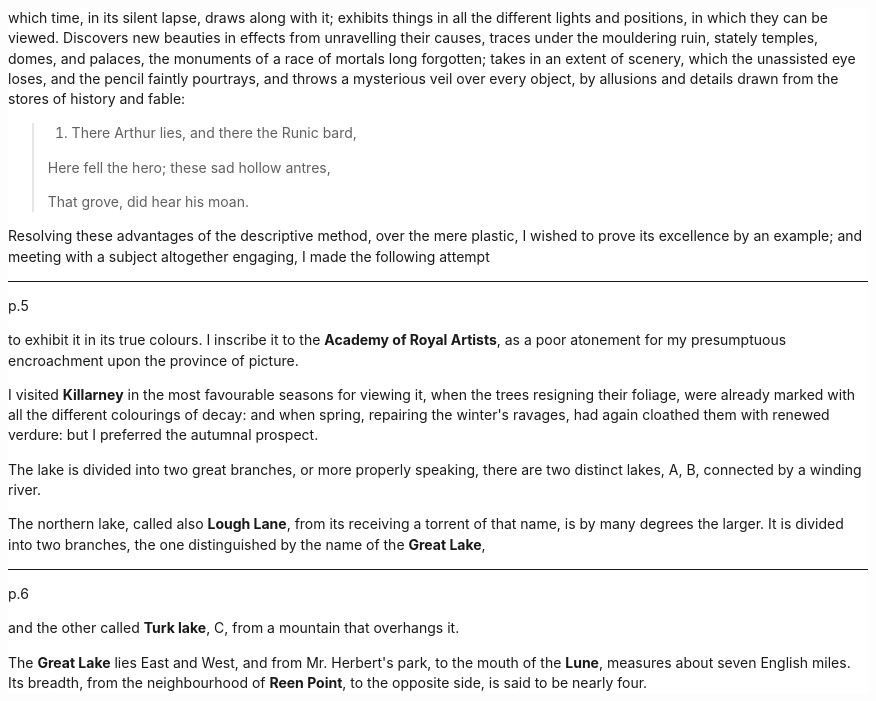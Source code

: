 


which time, in its silent lapse, draws along with it; exhibits things in all the different lights and positions, in which they can be viewed. Discovers new beauties in effects from unravelling their causes, traces under the mouldering ruin, stately temples, domes, and palaces, the monuments of a race of mortals long forgotten; takes in an extent of scenery, which the unassisted eye loses, and the pencil faintly pourtrays, and throws a mysterious veil over every object, by allusions and details drawn from the stores of history and fable:


> 1. There Arthur lies, and there the Runic bard,
>   
> Here fell the hero; these sad hollow antres,
>   
> That grove, did hear his moan.
> 





Resolving these advantages of the descriptive method, over the mere plastic, I wished to prove its excellence by an example; and meeting with a subject altogether engaging, I made the following attempt



---

p.5



to exhibit it in its true colours. I inscribe it to the **Academy of Royal Artists**, as a poor atonement for my presumptuous encroachment upon the province of picture.


I visited **Killarney** in the most favourable seasons for viewing it, when the trees resigning their foliage, were already marked with all the different colourings of decay: and when spring, repairing the winter's ravages, had again cloathed them with renewed verdure: but I preferred the autumnal prospect.


The lake is divided into two great branches, or more properly speaking, there are two distinct lakes, A, B, connected by a winding river.


The northern lake, called also **Lough Lane**, from its receiving a torrent of that name, is by many degrees the larger. It is divided into two branches, the one distinguished by the name of the **Great Lake**, 



---

p.6



and the other called **Turk lake**, C, from a mountain that overhangs it.


The **Great Lake** lies East and West, and from Mr. Herbert's park, to the mouth of the **Lune**, measures about seven English miles. Its breadth, from the neighbourhood of **Reen Point**, to the opposite side, is said to be nearly four.
